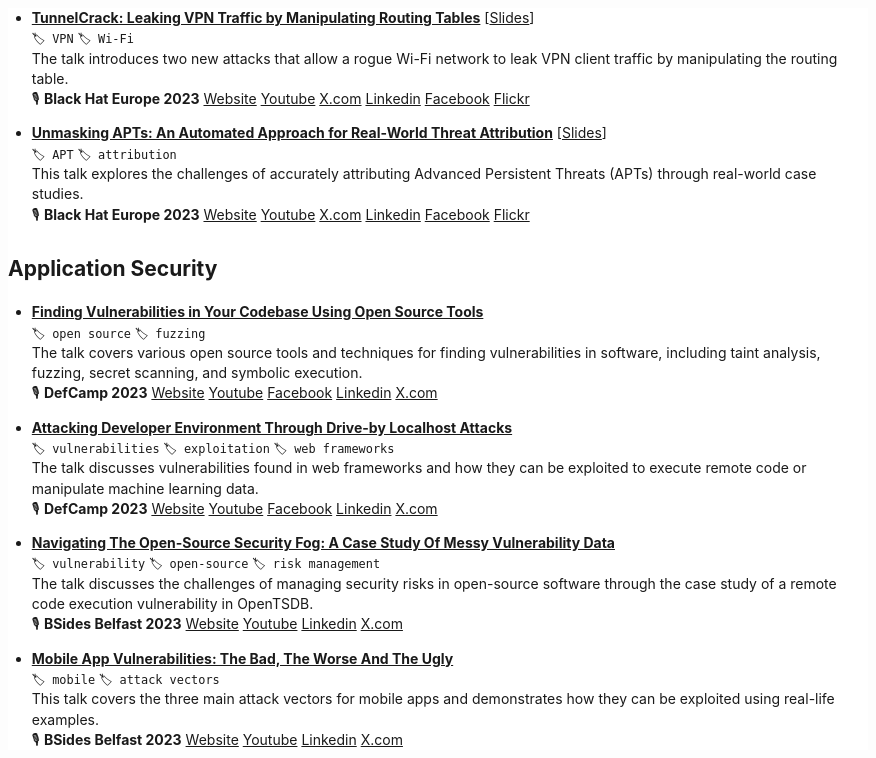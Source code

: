 - [**TunnelCrack: Leaking VPN Traffic by Manipulating Routing Tables**](https://www.youtube.com/watch?v=Gbt7aEANIEE)  \[[Slides](https://i.blackhat.com/EU-23/Presentations/EU-23-Vanhoef-Bypassing-Tunnels-Leaking-VPN-Client-Traffic.pdf)\]    
`🏷️ VPN`  `🏷️ Wi-Fi`  
The talk introduces two new attacks that allow a rogue Wi-Fi network to leak VPN client traffic by manipulating the routing table.  
🎙️  **Black Hat Europe 2023** [Website](https://www.blackhat.com) [Youtube](https://www.youtube.com/playlist?list=PLH15HpR5qRsWPWBB9geQyXPXzbPu8cQ0p) [X.com](https://x.com/BlackHatEvents)  [Linkedin](https://www.linkedin.com/in/black-hat-official-4b222772)  [Facebook](https://facebook.com/Black-Hat-Events-107691635153)  [Flickr](https://flickr.com/photos/blackhatevents)    

- [**Unmasking APTs: An Automated Approach for Real-World Threat Attribution**](https://www.youtube.com/watch?v=mypauZPNCIY)  \[[Slides](https://i.blackhat.com/EU-23/Presentations/EU-23-Saha-Unmasking-APTs-An-Automated-Approach.pdf)\]    
`🏷️ APT`  `🏷️ attribution`  
This talk explores the challenges of accurately attributing Advanced Persistent Threats (APTs) through real-world case studies.  
🎙️  **Black Hat Europe 2023** [Website](https://www.blackhat.com) [Youtube](https://www.youtube.com/playlist?list=PLH15HpR5qRsWPWBB9geQyXPXzbPu8cQ0p) [X.com](https://x.com/BlackHatEvents)  [Linkedin](https://www.linkedin.com/in/black-hat-official-4b222772)  [Facebook](https://facebook.com/Black-Hat-Events-107691635153)  [Flickr](https://flickr.com/photos/blackhatevents)    

## Application Security
- [**Finding Vulnerabilities in Your Codebase Using Open Source Tools**](https://www.youtube.com/watch?v=EqWcojnXrCE)    
`🏷️ open source`  `🏷️ fuzzing`  
The talk covers various open source tools and techniques for finding vulnerabilities in software, including taint analysis, fuzzing, secret scanning, and symbolic execution.  
🎙️  **DefCamp 2023** [Website](https://def.camp) [Youtube](https://www.youtube.com/playlist?list=PLnwq8gv9MEKj1R7tGgBjg1OiSGCPgmU2c) [Facebook](https://www.facebook.com/DefCampRO)  [Linkedin](https://www.linkedin.com/company/defcamp)  [X.com](https://x.com/defcampro)    

- [**Attacking Developer Environment Through Drive-by Localhost Attacks**](https://www.youtube.com/watch?v=5QXGfquhx2Y)    
`🏷️ vulnerabilities`  `🏷️ exploitation`  `🏷️ web frameworks`  
The talk discusses vulnerabilities found in web frameworks and how they can be exploited to execute remote code or manipulate machine learning data.  
🎙️  **DefCamp 2023** [Website](https://def.camp) [Youtube](https://www.youtube.com/playlist?list=PLnwq8gv9MEKj1R7tGgBjg1OiSGCPgmU2c) [Facebook](https://www.facebook.com/DefCampRO)  [Linkedin](https://www.linkedin.com/company/defcamp)  [X.com](https://x.com/defcampro)    

- [**Navigating The Open-Source Security Fog: A Case Study Of Messy Vulnerability Data**](https://www.youtube.com/watch?v=PngBLghgzdk)    
`🏷️ vulnerability`  `🏷️ open-source`  `🏷️ risk management`  
The talk discusses the challenges of managing security risks in open-source software through the case study of a remote code execution vulnerability in OpenTSDB.  
🎙️  **BSides Belfast 2023** [Website](https://bsidesbelfast.org) [Youtube](https://www.youtube.com/playlist?list=PL2u9o6Q45lL5dV88BF6amrbi4jlmRfRss) [Linkedin](https://www.linkedin.com/company/bsides-belfast-c.i.c.)  [X.com](https://x.com/bsidesbelfast)    

- [**Mobile App Vulnerabilities: The Bad, The Worse And The Ugly**](https://www.youtube.com/watch?v=I2n900XuXtE)    
`🏷️ mobile`  `🏷️ attack vectors`  
This talk covers the three main attack vectors for mobile apps and demonstrates how they can be exploited using real-life examples.  
🎙️  **BSides Belfast 2023** [Website](https://bsidesbelfast.org) [Youtube](https://www.youtube.com/playlist?list=PL2u9o6Q45lL5dV88BF6amrbi4jlmRfRss) [Linkedin](https://www.linkedin.com/company/bsides-belfast-c.i.c.)  [X.com](https://x.com/bsidesbelfast)    
